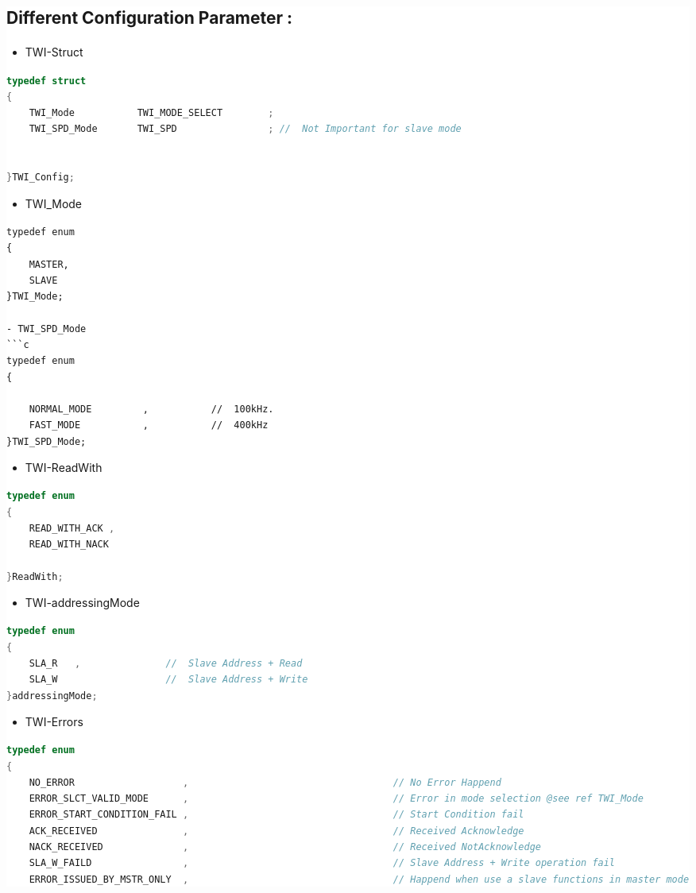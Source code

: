 
## Different Configuration Parameter : 

- TWI-Struct

```c
typedef struct 
{
    TWI_Mode           TWI_MODE_SELECT        ;
    TWI_SPD_Mode       TWI_SPD                ; //  Not Important for slave mode

    
}TWI_Config;

```

- TWI_Mode 
```
typedef enum
{
    MASTER,
    SLAVE
}TWI_Mode;

- TWI_SPD_Mode
```c
typedef enum 
{

    NORMAL_MODE         ,           //  100kHz. 
    FAST_MODE           ,           //  400kHz 
}TWI_SPD_Mode;
```
- TWI-ReadWith
```c
typedef enum
{
    READ_WITH_ACK ,     
    READ_WITH_NACK  
    
}ReadWith; 
```
- TWI-addressingMode
```c
typedef enum
{
	SLA_R	,               //  Slave Address + Read
	SLA_W                   //  Slave Address + Write
}addressingMode; 

```
- TWI-Errors
```c
typedef enum
{
    NO_ERROR                   ,                                    // No Error Happend 
    ERROR_SLCT_VALID_MODE      ,                                    // Error in mode selection @see ref TWI_Mode
    ERROR_START_CONDITION_FAIL ,                                    // Start Condition fail 
    ACK_RECEIVED               ,                                    // Received Acknowledge 
    NACK_RECEIVED              ,                                    // Received NotAcknowledge
    SLA_W_FAILD                ,                                    // Slave Address + Write operation fail 
    ERROR_ISSUED_BY_MSTR_ONLY  ,                                    // Happend when use a slave functions in master mode
```